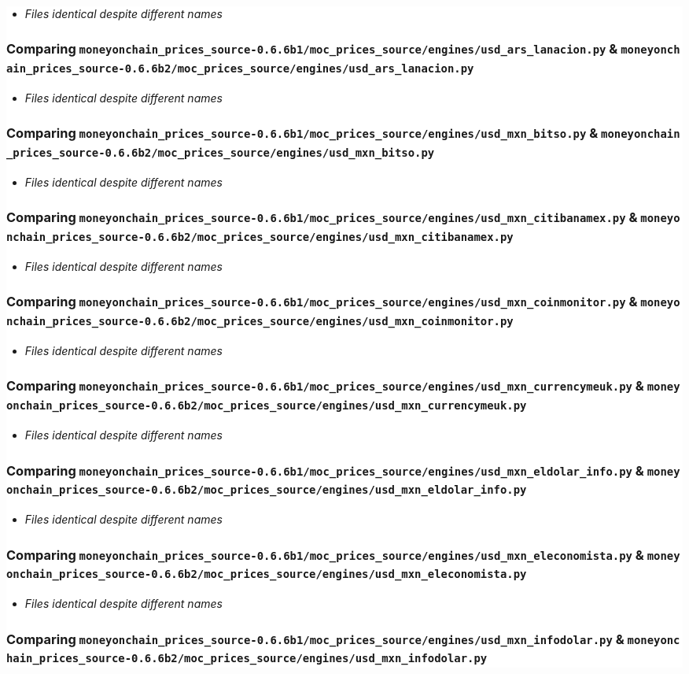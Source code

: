  * *Files identical despite different names*

### Comparing `moneyonchain_prices_source-0.6.6b1/moc_prices_source/engines/usd_ars_lanacion.py` & `moneyonchain_prices_source-0.6.6b2/moc_prices_source/engines/usd_ars_lanacion.py`

 * *Files identical despite different names*

### Comparing `moneyonchain_prices_source-0.6.6b1/moc_prices_source/engines/usd_mxn_bitso.py` & `moneyonchain_prices_source-0.6.6b2/moc_prices_source/engines/usd_mxn_bitso.py`

 * *Files identical despite different names*

### Comparing `moneyonchain_prices_source-0.6.6b1/moc_prices_source/engines/usd_mxn_citibanamex.py` & `moneyonchain_prices_source-0.6.6b2/moc_prices_source/engines/usd_mxn_citibanamex.py`

 * *Files identical despite different names*

### Comparing `moneyonchain_prices_source-0.6.6b1/moc_prices_source/engines/usd_mxn_coinmonitor.py` & `moneyonchain_prices_source-0.6.6b2/moc_prices_source/engines/usd_mxn_coinmonitor.py`

 * *Files identical despite different names*

### Comparing `moneyonchain_prices_source-0.6.6b1/moc_prices_source/engines/usd_mxn_currencymeuk.py` & `moneyonchain_prices_source-0.6.6b2/moc_prices_source/engines/usd_mxn_currencymeuk.py`

 * *Files identical despite different names*

### Comparing `moneyonchain_prices_source-0.6.6b1/moc_prices_source/engines/usd_mxn_eldolar_info.py` & `moneyonchain_prices_source-0.6.6b2/moc_prices_source/engines/usd_mxn_eldolar_info.py`

 * *Files identical despite different names*

### Comparing `moneyonchain_prices_source-0.6.6b1/moc_prices_source/engines/usd_mxn_eleconomista.py` & `moneyonchain_prices_source-0.6.6b2/moc_prices_source/engines/usd_mxn_eleconomista.py`

 * *Files identical despite different names*

### Comparing `moneyonchain_prices_source-0.6.6b1/moc_prices_source/engines/usd_mxn_infodolar.py` & `moneyonchain_prices_source-0.6.6b2/moc_prices_source/engines/usd_mxn_infodolar.py`
